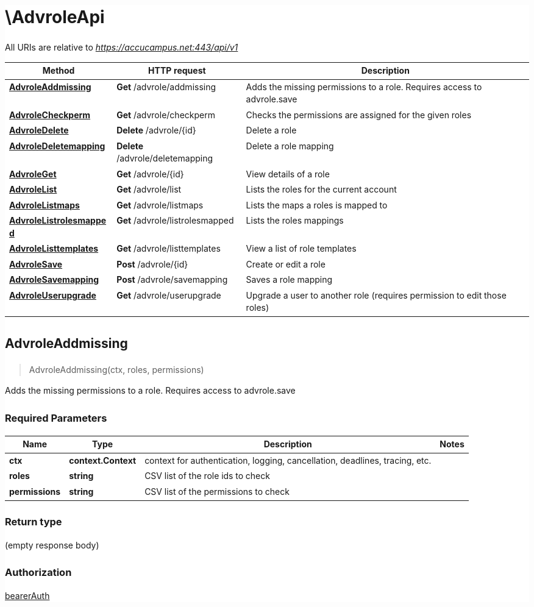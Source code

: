 # \AdvroleApi

All URIs are relative to *https://accucampus.net:443/api/v1*

Method | HTTP request | Description
------------- | ------------- | -------------
[**AdvroleAddmissing**](AdvroleApi.md#AdvroleAddmissing) | **Get** /advrole/addmissing | Adds the missing permissions to a role. Requires access to advrole.save
[**AdvroleCheckperm**](AdvroleApi.md#AdvroleCheckperm) | **Get** /advrole/checkperm | Checks the permissions are assigned for the given roles
[**AdvroleDelete**](AdvroleApi.md#AdvroleDelete) | **Delete** /advrole/{id} | Delete a role
[**AdvroleDeletemapping**](AdvroleApi.md#AdvroleDeletemapping) | **Delete** /advrole/deletemapping | Delete a role mapping
[**AdvroleGet**](AdvroleApi.md#AdvroleGet) | **Get** /advrole/{id} | View details of a role
[**AdvroleList**](AdvroleApi.md#AdvroleList) | **Get** /advrole/list | Lists the roles for the current account
[**AdvroleListmaps**](AdvroleApi.md#AdvroleListmaps) | **Get** /advrole/listmaps | Lists the maps a roles is mapped to
[**AdvroleListrolesmapped**](AdvroleApi.md#AdvroleListrolesmapped) | **Get** /advrole/listrolesmapped | Lists the roles mappings
[**AdvroleListtemplates**](AdvroleApi.md#AdvroleListtemplates) | **Get** /advrole/listtemplates | View a list of role templates
[**AdvroleSave**](AdvroleApi.md#AdvroleSave) | **Post** /advrole/{id} | Create or edit a role
[**AdvroleSavemapping**](AdvroleApi.md#AdvroleSavemapping) | **Post** /advrole/savemapping | Saves a role mapping
[**AdvroleUserupgrade**](AdvroleApi.md#AdvroleUserupgrade) | **Get** /advrole/userupgrade | Upgrade a user to another role (requires permission to edit those roles)



## AdvroleAddmissing

> AdvroleAddmissing(ctx, roles, permissions)

Adds the missing permissions to a role. Requires access to advrole.save

### Required Parameters


Name | Type | Description  | Notes
------------- | ------------- | ------------- | -------------
**ctx** | **context.Context** | context for authentication, logging, cancellation, deadlines, tracing, etc.
**roles** | **string**| CSV list of the role ids to check | 
**permissions** | **string**| CSV list of the permissions to check | 

### Return type

 (empty response body)

### Authorization

[bearerAuth](../README.md#bearerAuth)
